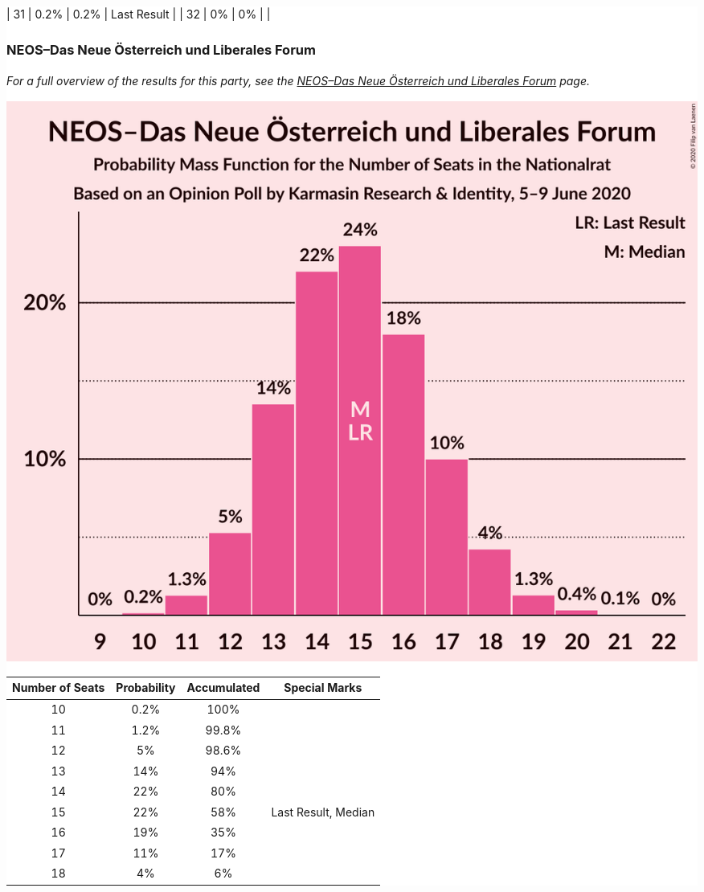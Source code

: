 | 31 | 0.2% | 0.2% | Last Result |
| 32 | 0% | 0% |  |

### NEOS–Das Neue Österreich und Liberales Forum

*For a full overview of the results for this party, see the [NEOS–Das Neue Österreich und Liberales Forum](party-neos–dasneueösterreichundliberalesforum.html) page.*

![Graph with seats probability mass function not yet produced](2020-06-09-KarmasinResearchIdentity-seats-pmf-neos–dasneueösterreichundliberalesforum.png "Seats Probability Mass Function")

| Number of Seats | Probability | Accumulated | Special Marks |
|:---------------:|:-----------:|:-----------:|:-------------:|
| 10 | 0.2% | 100% |  |
| 11 | 1.2% | 99.8% |  |
| 12 | 5% | 98.6% |  |
| 13 | 14% | 94% |  |
| 14 | 22% | 80% |  |
| 15 | 22% | 58% | Last Result, Median |
| 16 | 19% | 35% |  |
| 17 | 11% | 17% |  |
| 18 | 4% | 6% |  |